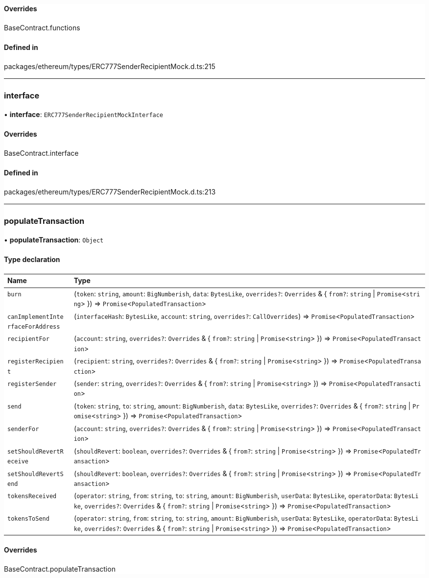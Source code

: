 #### Overrides

BaseContract.functions

#### Defined in

packages/ethereum/types/ERC777SenderRecipientMock.d.ts:215

___

### interface

• **interface**: `ERC777SenderRecipientMockInterface`

#### Overrides

BaseContract.interface

#### Defined in

packages/ethereum/types/ERC777SenderRecipientMock.d.ts:213

___

### populateTransaction

• **populateTransaction**: `Object`

#### Type declaration

| Name | Type |
| :------ | :------ |
| `burn` | (`token`: `string`, `amount`: `BigNumberish`, `data`: `BytesLike`, `overrides?`: `Overrides` & { `from?`: `string` \| `Promise`<`string`\>  }) => `Promise`<`PopulatedTransaction`\> |
| `canImplementInterfaceForAddress` | (`interfaceHash`: `BytesLike`, `account`: `string`, `overrides?`: `CallOverrides`) => `Promise`<`PopulatedTransaction`\> |
| `recipientFor` | (`account`: `string`, `overrides?`: `Overrides` & { `from?`: `string` \| `Promise`<`string`\>  }) => `Promise`<`PopulatedTransaction`\> |
| `registerRecipient` | (`recipient`: `string`, `overrides?`: `Overrides` & { `from?`: `string` \| `Promise`<`string`\>  }) => `Promise`<`PopulatedTransaction`\> |
| `registerSender` | (`sender`: `string`, `overrides?`: `Overrides` & { `from?`: `string` \| `Promise`<`string`\>  }) => `Promise`<`PopulatedTransaction`\> |
| `send` | (`token`: `string`, `to`: `string`, `amount`: `BigNumberish`, `data`: `BytesLike`, `overrides?`: `Overrides` & { `from?`: `string` \| `Promise`<`string`\>  }) => `Promise`<`PopulatedTransaction`\> |
| `senderFor` | (`account`: `string`, `overrides?`: `Overrides` & { `from?`: `string` \| `Promise`<`string`\>  }) => `Promise`<`PopulatedTransaction`\> |
| `setShouldRevertReceive` | (`shouldRevert`: `boolean`, `overrides?`: `Overrides` & { `from?`: `string` \| `Promise`<`string`\>  }) => `Promise`<`PopulatedTransaction`\> |
| `setShouldRevertSend` | (`shouldRevert`: `boolean`, `overrides?`: `Overrides` & { `from?`: `string` \| `Promise`<`string`\>  }) => `Promise`<`PopulatedTransaction`\> |
| `tokensReceived` | (`operator`: `string`, `from`: `string`, `to`: `string`, `amount`: `BigNumberish`, `userData`: `BytesLike`, `operatorData`: `BytesLike`, `overrides?`: `Overrides` & { `from?`: `string` \| `Promise`<`string`\>  }) => `Promise`<`PopulatedTransaction`\> |
| `tokensToSend` | (`operator`: `string`, `from`: `string`, `to`: `string`, `amount`: `BigNumberish`, `userData`: `BytesLike`, `operatorData`: `BytesLike`, `overrides?`: `Overrides` & { `from?`: `string` \| `Promise`<`string`\>  }) => `Promise`<`PopulatedTransaction`\> |

#### Overrides

BaseContract.populateTransaction
